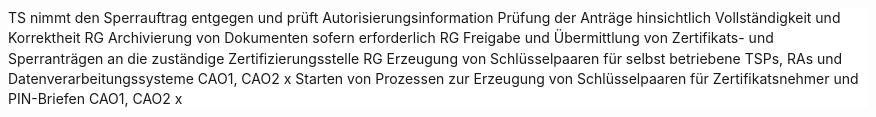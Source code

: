 
</td><td>
TS nimmt den Sperrauftrag entgegen und prüft Autorisierungsinformation

</td></tr><tr><td>
Prüfung der Anträge hinsichtlich Vollständigkeit und Korrektheit

</td><td>
RG

</td><td>


</td><td>


</td></tr><tr><td>
Archivierung von Dokumenten sofern erforderlich

</td><td>
RG

</td><td>


</td><td>


</td></tr><tr><td>
Freigabe und Übermittlung von Zertifikats- und Sperranträgen an die
zuständige Zertifizierungsstelle

</td><td>
RG

</td><td>


</td><td>


</td></tr><tr><td>
Erzeugung von Schlüsselpaaren für selbst betriebene TSPs, RAs und
Datenverarbeitungssysteme

</td><td>
CAO1, CAO2

</td><td>
x

</td><td>


</td></tr><tr><td>
Starten von Prozessen zur Erzeugung von Schlüsselpaaren für Zertifikatsnehmer
und PIN-Briefen

</td><td>
CAO1, CAO2

</td><td>
x
